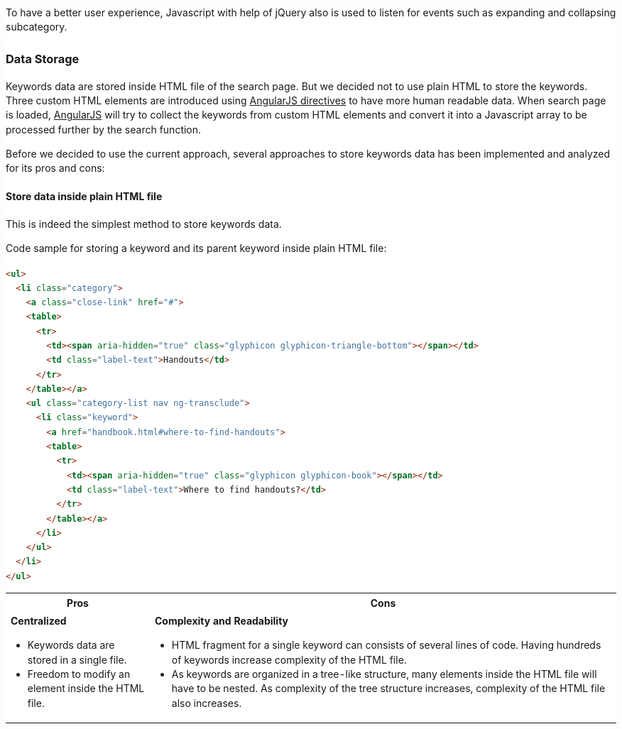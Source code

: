 To have a better user experience, Javascript with help of jQuery also is used to listen for events such as expanding and collapsing subcategory.

### Data Storage
Keywords data are stored inside HTML file of the search page. But we decided not to use plain HTML to store the keywords. Three custom HTML elements are introduced using [AngularJS directives](https://docs.angularjs.org/guide/directive) to have more human readable data. When search page is loaded, [AngularJS](https://angularjs.org/) will try to collect the keywords from custom HTML elements and convert it into a Javascript array to be processed further by the search function.

Before we decided to use the current approach, several approaches to store keywords data has been implemented and analyzed for its pros and cons:

#### Store data inside plain HTML file

This is indeed the simplest method to store keywords data.

Code sample for storing a keyword and its parent keyword inside plain HTML file:

```html
<ul>
  <li class="category">
    <a class="close-link" href="#">
    <table>
      <tr>
        <td><span aria-hidden="true" class="glyphicon glyphicon-triangle-bottom"></span></td>
        <td class="label-text">Handouts</td>
      </tr>
    </table></a>
    <ul class="category-list nav ng-transclude">
      <li class="keyword">
        <a href="handbook.html#where-to-find-handouts">
        <table>
          <tr>
            <td><span aria-hidden="true" class="glyphicon glyphicon-book"></span></td>
            <td class="label-text">Where to find handouts?</td>
          </tr>
        </table></a>
      </li>
    </ul>
  </li>
</ul>
```

<table>
  <tr>
    <th>Pros</th>
    <th>Cons</th>
  </tr>
  <tr>
    <td>
      <b>Centralized</b>
      <ul>
        <li>Keywords data are stored in a single file.</li>
        <li>Freedom to modify an element inside the HTML file.</li>
      </ul>
    </td>
    <td>
      <b>Complexity and Readability</b>
      <ul>
        <li>HTML fragment for a single keyword can consists of several lines of code. Having
        hundreds of keywords increase complexity of the HTML file.</li>
        <li>As keywords are organized in a tree-like structure, many elements inside the HTML file
        will have to be nested. As complexity of the tree structure increases, complexity of the
        HTML file also increases.</li>
      </ul>